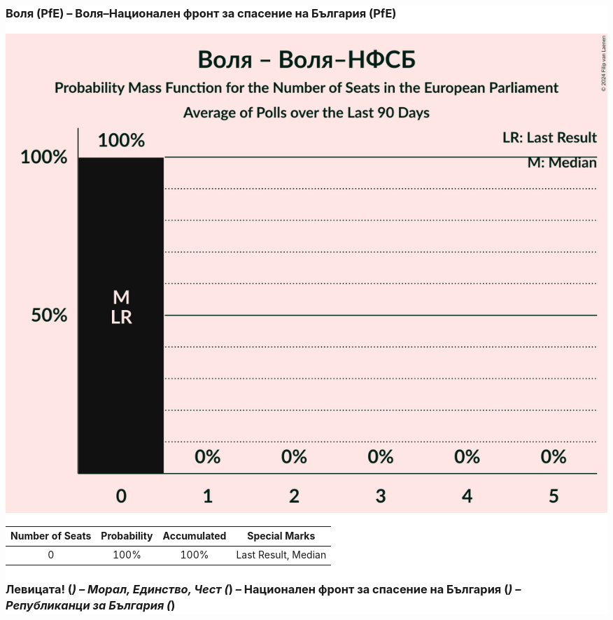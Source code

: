 ### Воля (PfE) – Воля–Национален фронт за спасение на България (PfE)

![Graph with seats probability mass function not yet produced](average-2024-11-30-coalitions-seats-pmf-воля–воля–нфсб.png "Seats Probability Mass Function")

| Number of Seats | Probability | Accumulated | Special Marks |
|:---------------:|:-----------:|:-----------:|:-------------:|
| 0 | 100% | 100% | Last Result, Median |

### Левицата! (*) – Морал, Единство, Чест (*) – Национален фронт за спасение на България (*) – Републиканци за България (*)
